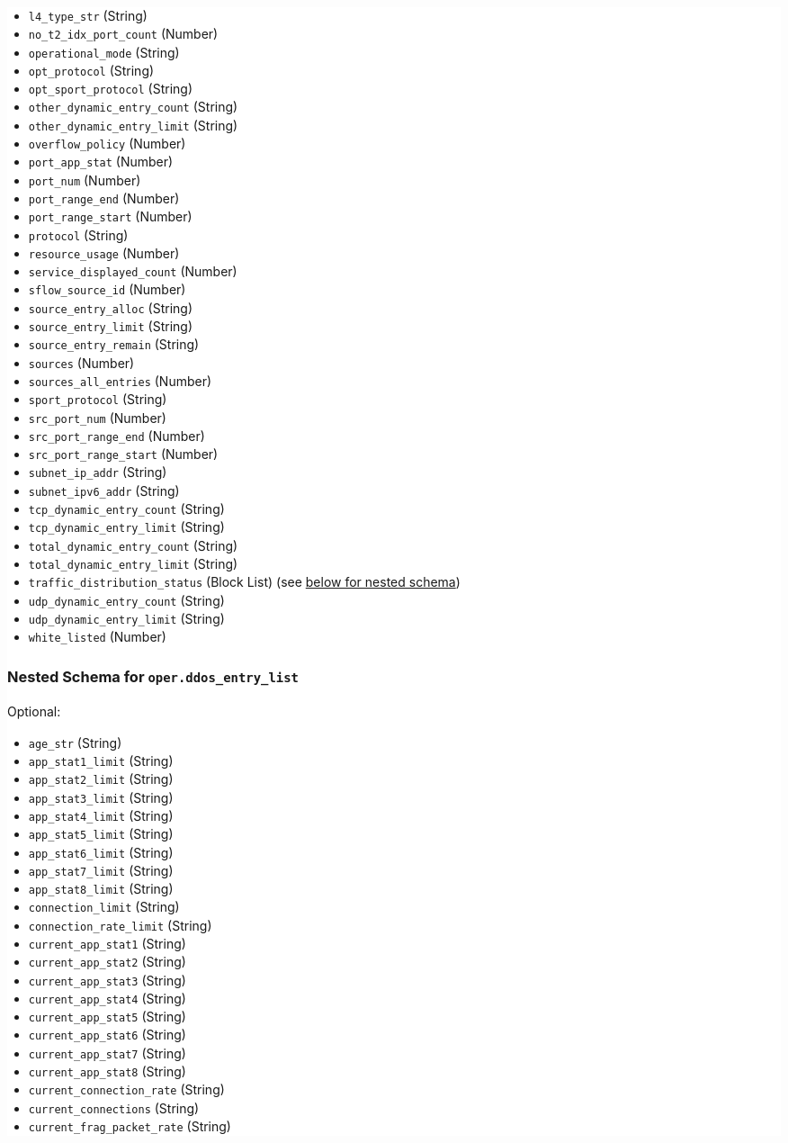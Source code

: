 - `l4_type_str` (String)
- `no_t2_idx_port_count` (Number)
- `operational_mode` (String)
- `opt_protocol` (String)
- `opt_sport_protocol` (String)
- `other_dynamic_entry_count` (String)
- `other_dynamic_entry_limit` (String)
- `overflow_policy` (Number)
- `port_app_stat` (Number)
- `port_num` (Number)
- `port_range_end` (Number)
- `port_range_start` (Number)
- `protocol` (String)
- `resource_usage` (Number)
- `service_displayed_count` (Number)
- `sflow_source_id` (Number)
- `source_entry_alloc` (String)
- `source_entry_limit` (String)
- `source_entry_remain` (String)
- `sources` (Number)
- `sources_all_entries` (Number)
- `sport_protocol` (String)
- `src_port_num` (Number)
- `src_port_range_end` (Number)
- `src_port_range_start` (Number)
- `subnet_ip_addr` (String)
- `subnet_ipv6_addr` (String)
- `tcp_dynamic_entry_count` (String)
- `tcp_dynamic_entry_limit` (String)
- `total_dynamic_entry_count` (String)
- `total_dynamic_entry_limit` (String)
- `traffic_distribution_status` (Block List) (see [below for nested schema](#nestedblock--oper--traffic_distribution_status))
- `udp_dynamic_entry_count` (String)
- `udp_dynamic_entry_limit` (String)
- `white_listed` (Number)

<a id="nestedblock--oper--ddos_entry_list"></a>
### Nested Schema for `oper.ddos_entry_list`

Optional:

- `age_str` (String)
- `app_stat1_limit` (String)
- `app_stat2_limit` (String)
- `app_stat3_limit` (String)
- `app_stat4_limit` (String)
- `app_stat5_limit` (String)
- `app_stat6_limit` (String)
- `app_stat7_limit` (String)
- `app_stat8_limit` (String)
- `connection_limit` (String)
- `connection_rate_limit` (String)
- `current_app_stat1` (String)
- `current_app_stat2` (String)
- `current_app_stat3` (String)
- `current_app_stat4` (String)
- `current_app_stat5` (String)
- `current_app_stat6` (String)
- `current_app_stat7` (String)
- `current_app_stat8` (String)
- `current_connection_rate` (String)
- `current_connections` (String)
- `current_frag_packet_rate` (String)